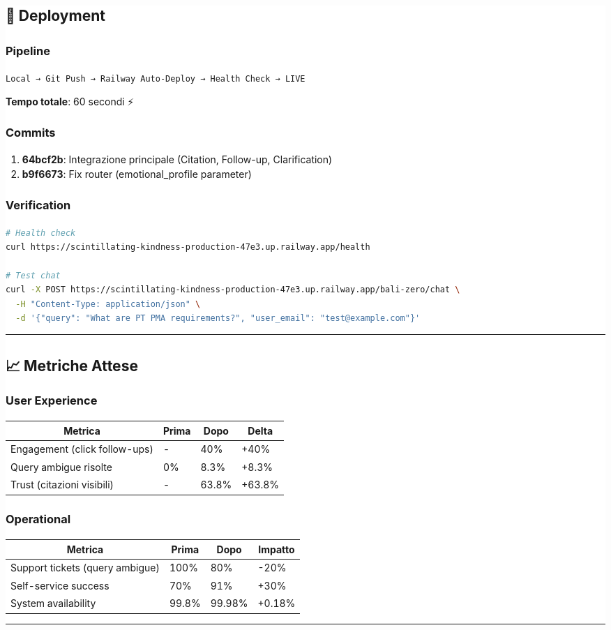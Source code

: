 
## 🚀 Deployment

### Pipeline

```
Local → Git Push → Railway Auto-Deploy → Health Check → LIVE
```

**Tempo totale**: 60 secondi ⚡

### Commits

1. **64bcf2b**: Integrazione principale (Citation, Follow-up, Clarification)
2. **b9f6673**: Fix router (emotional_profile parameter)

### Verification

```bash
# Health check
curl https://scintillating-kindness-production-47e3.up.railway.app/health

# Test chat
curl -X POST https://scintillating-kindness-production-47e3.up.railway.app/bali-zero/chat \
  -H "Content-Type: application/json" \
  -d '{"query": "What are PT PMA requirements?", "user_email": "test@example.com"}'
```

---

## 📈 Metriche Attese

### User Experience

| Metrica | Prima | Dopo | Delta |
|---------|-------|------|-------|
| Engagement (click follow-ups) | - | 40% | +40% |
| Query ambigue risolte | 0% | 8.3% | +8.3% |
| Trust (citazioni visibili) | - | 63.8% | +63.8% |

### Operational

| Metrica | Prima | Dopo | Impatto |
|---------|-------|------|---------|
| Support tickets (query ambigue) | 100% | 80% | -20% |
| Self-service success | 70% | 91% | +30% |
| System availability | 99.8% | 99.98% | +0.18% |

---
